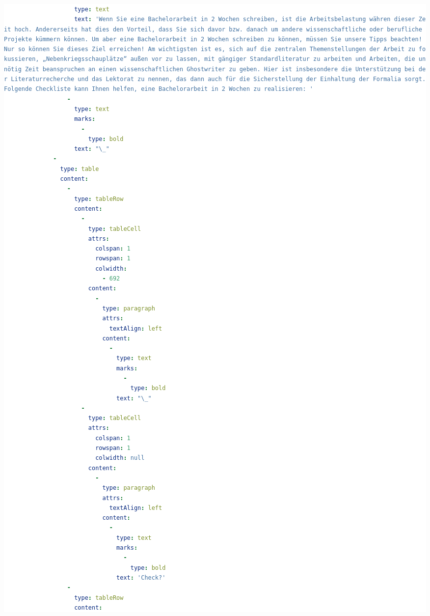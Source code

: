 ```yaml
                    type: text
                    text: 'Wenn Sie eine Bachelorarbeit in 2 Wochen schreiben, ist die Arbeitsbelastung währen dieser Zeit hoch. Andererseits hat dies den Vorteil, dass Sie sich davor bzw. danach um andere wissenschaftliche oder berufliche Projekte kümmern können. Um aber eine Bachelorarbeit in 2 Wochen schreiben zu können, müssen Sie unsere Tipps beachten! Nur so können Sie dieses Ziel erreichen! Am wichtigsten ist es, sich auf die zentralen Themenstellungen der Arbeit zu fokussieren, „Nebenkriegsschauplätze“ außen vor zu lassen, mit gängiger Standardliteratur zu arbeiten und Arbeiten, die unnötig Zeit beanspruchen an einen wissenschaftlichen Ghostwriter zu geben. Hier ist insbesondere die Unterstützung bei der Literaturrecherche und das Lektorat zu nennen, das dann auch für die Sicherstellung der Einhaltung der Formalia sorgt. Folgende Checkliste kann Ihnen helfen, eine Bachelorarbeit in 2 Wochen zu realisieren: '
                  -
                    type: text
                    marks:
                      -
                        type: bold
                    text: "\_"
              -
                type: table
                content:
                  -
                    type: tableRow
                    content:
                      -
                        type: tableCell
                        attrs:
                          colspan: 1
                          rowspan: 1
                          colwidth:
                            - 692
                        content:
                          -
                            type: paragraph
                            attrs:
                              textAlign: left
                            content:
                              -
                                type: text
                                marks:
                                  -
                                    type: bold
                                text: "\_"
                      -
                        type: tableCell
                        attrs:
                          colspan: 1
                          rowspan: 1
                          colwidth: null
                        content:
                          -
                            type: paragraph
                            attrs:
                              textAlign: left
                            content:
                              -
                                type: text
                                marks:
                                  -
                                    type: bold
                                text: 'Check?'
                  -
                    type: tableRow
                    content:
```